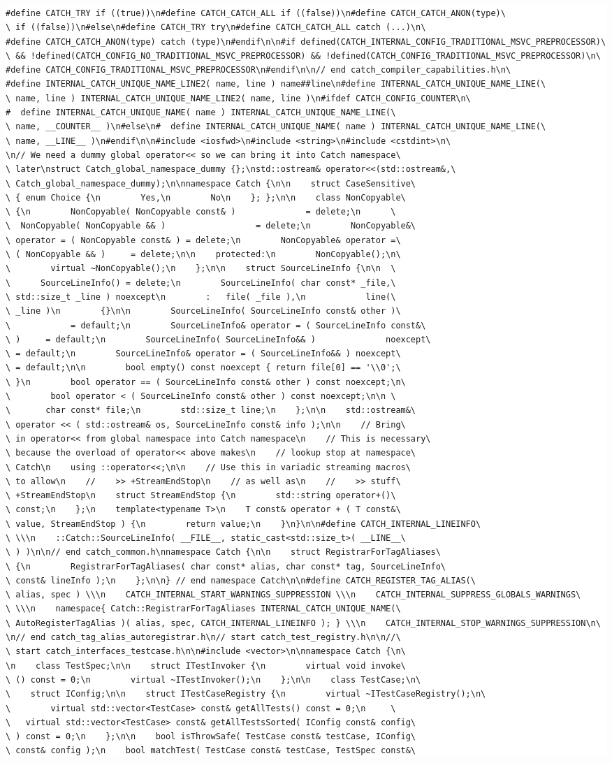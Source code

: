     #define CATCH_TRY if ((true))\n#define CATCH_CATCH_ALL if ((false))\n#define CATCH_CATCH_ANON(type)\
    \ if ((false))\n#else\n#define CATCH_TRY try\n#define CATCH_CATCH_ALL catch (...)\n\
    #define CATCH_CATCH_ANON(type) catch (type)\n#endif\n\n#if defined(CATCH_INTERNAL_CONFIG_TRADITIONAL_MSVC_PREPROCESSOR)\
    \ && !defined(CATCH_CONFIG_NO_TRADITIONAL_MSVC_PREPROCESSOR) && !defined(CATCH_CONFIG_TRADITIONAL_MSVC_PREPROCESSOR)\n\
    #define CATCH_CONFIG_TRADITIONAL_MSVC_PREPROCESSOR\n#endif\n\n// end catch_compiler_capabilities.h\n\
    #define INTERNAL_CATCH_UNIQUE_NAME_LINE2( name, line ) name##line\n#define INTERNAL_CATCH_UNIQUE_NAME_LINE(\
    \ name, line ) INTERNAL_CATCH_UNIQUE_NAME_LINE2( name, line )\n#ifdef CATCH_CONFIG_COUNTER\n\
    #  define INTERNAL_CATCH_UNIQUE_NAME( name ) INTERNAL_CATCH_UNIQUE_NAME_LINE(\
    \ name, __COUNTER__ )\n#else\n#  define INTERNAL_CATCH_UNIQUE_NAME( name ) INTERNAL_CATCH_UNIQUE_NAME_LINE(\
    \ name, __LINE__ )\n#endif\n\n#include <iosfwd>\n#include <string>\n#include <cstdint>\n\
    \n// We need a dummy global operator<< so we can bring it into Catch namespace\
    \ later\nstruct Catch_global_namespace_dummy {};\nstd::ostream& operator<<(std::ostream&,\
    \ Catch_global_namespace_dummy);\n\nnamespace Catch {\n\n    struct CaseSensitive\
    \ { enum Choice {\n        Yes,\n        No\n    }; };\n\n    class NonCopyable\
    \ {\n        NonCopyable( NonCopyable const& )              = delete;\n      \
    \  NonCopyable( NonCopyable && )                  = delete;\n        NonCopyable&\
    \ operator = ( NonCopyable const& ) = delete;\n        NonCopyable& operator =\
    \ ( NonCopyable && )     = delete;\n\n    protected:\n        NonCopyable();\n\
    \        virtual ~NonCopyable();\n    };\n\n    struct SourceLineInfo {\n\n  \
    \      SourceLineInfo() = delete;\n        SourceLineInfo( char const* _file,\
    \ std::size_t _line ) noexcept\n        :   file( _file ),\n            line(\
    \ _line )\n        {}\n\n        SourceLineInfo( SourceLineInfo const& other )\
    \            = default;\n        SourceLineInfo& operator = ( SourceLineInfo const&\
    \ )     = default;\n        SourceLineInfo( SourceLineInfo&& )              noexcept\
    \ = default;\n        SourceLineInfo& operator = ( SourceLineInfo&& ) noexcept\
    \ = default;\n\n        bool empty() const noexcept { return file[0] == '\\0';\
    \ }\n        bool operator == ( SourceLineInfo const& other ) const noexcept;\n\
    \        bool operator < ( SourceLineInfo const& other ) const noexcept;\n\n \
    \       char const* file;\n        std::size_t line;\n    };\n\n    std::ostream&\
    \ operator << ( std::ostream& os, SourceLineInfo const& info );\n\n    // Bring\
    \ in operator<< from global namespace into Catch namespace\n    // This is necessary\
    \ because the overload of operator<< above makes\n    // lookup stop at namespace\
    \ Catch\n    using ::operator<<;\n\n    // Use this in variadic streaming macros\
    \ to allow\n    //    >> +StreamEndStop\n    // as well as\n    //    >> stuff\
    \ +StreamEndStop\n    struct StreamEndStop {\n        std::string operator+()\
    \ const;\n    };\n    template<typename T>\n    T const& operator + ( T const&\
    \ value, StreamEndStop ) {\n        return value;\n    }\n}\n\n#define CATCH_INTERNAL_LINEINFO\
    \ \\\n    ::Catch::SourceLineInfo( __FILE__, static_cast<std::size_t>( __LINE__\
    \ ) )\n\n// end catch_common.h\nnamespace Catch {\n\n    struct RegistrarForTagAliases\
    \ {\n        RegistrarForTagAliases( char const* alias, char const* tag, SourceLineInfo\
    \ const& lineInfo );\n    };\n\n} // end namespace Catch\n\n#define CATCH_REGISTER_TAG_ALIAS(\
    \ alias, spec ) \\\n    CATCH_INTERNAL_START_WARNINGS_SUPPRESSION \\\n    CATCH_INTERNAL_SUPPRESS_GLOBALS_WARNINGS\
    \ \\\n    namespace{ Catch::RegistrarForTagAliases INTERNAL_CATCH_UNIQUE_NAME(\
    \ AutoRegisterTagAlias )( alias, spec, CATCH_INTERNAL_LINEINFO ); } \\\n    CATCH_INTERNAL_STOP_WARNINGS_SUPPRESSION\n\
    \n// end catch_tag_alias_autoregistrar.h\n// start catch_test_registry.h\n\n//\
    \ start catch_interfaces_testcase.h\n\n#include <vector>\n\nnamespace Catch {\n\
    \n    class TestSpec;\n\n    struct ITestInvoker {\n        virtual void invoke\
    \ () const = 0;\n        virtual ~ITestInvoker();\n    };\n\n    class TestCase;\n\
    \    struct IConfig;\n\n    struct ITestCaseRegistry {\n        virtual ~ITestCaseRegistry();\n\
    \        virtual std::vector<TestCase> const& getAllTests() const = 0;\n     \
    \   virtual std::vector<TestCase> const& getAllTestsSorted( IConfig const& config\
    \ ) const = 0;\n    };\n\n    bool isThrowSafe( TestCase const& testCase, IConfig\
    \ const& config );\n    bool matchTest( TestCase const& testCase, TestSpec const&\